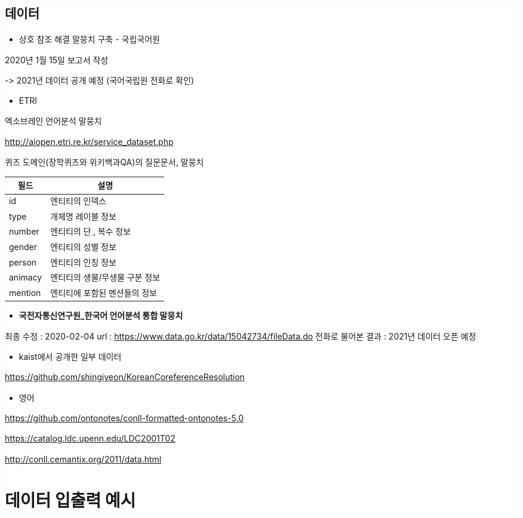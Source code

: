 



## 데이터 

- 상호 참조 해결 말뭉치 구축 - 국립국어원

2020년 1월 15일 보고서 작성 

-> 2021년 데이터 공개 예정 (국어국립원 전화로 확인)



- ETRI

엑소브레인 언어분석 말뭉치 

http://aiopen.etri.re.kr/service_dataset.php 

 퀴즈 도메인(장학퀴즈와 위키백과QA)의 질문문서, 말뭉치

| 필드    | 설명                           |
| ------- | ------------------------------ |
| id      | 엔티티의 인덱스                |
| type    | 개체명 레이블 정보             |
| number  | 엔티티의 단 , 복수 정보        |
| gender  | 엔티티의 성별 정보             |
| person  | 엔티티의 인칭 정보             |
| animacy | 엔티티의 생물/무생물 구분 정보 |
| mention | 엔티티에 포함된 멘션들의 정보  |



- **국전자통신연구원_한국어 언어분석 통합 말뭉치**

최종 수정 : 2020-02-04
url : https://www.data.go.kr/data/15042734/fileData.do
전화로 물어본 결과 : 2021년 데이터 오픈 예정 


- kaist에서 공개한 일부 데이터 

https://github.com/shingiyeon/KoreanCoreferenceResolution



- 영어

https://github.com/ontonotes/conll-formatted-ontonotes-5.0

https://catalog.ldc.upenn.edu/LDC2001T02

http://conll.cemantix.org/2011/data.html





# 데이터 입출력 예시
